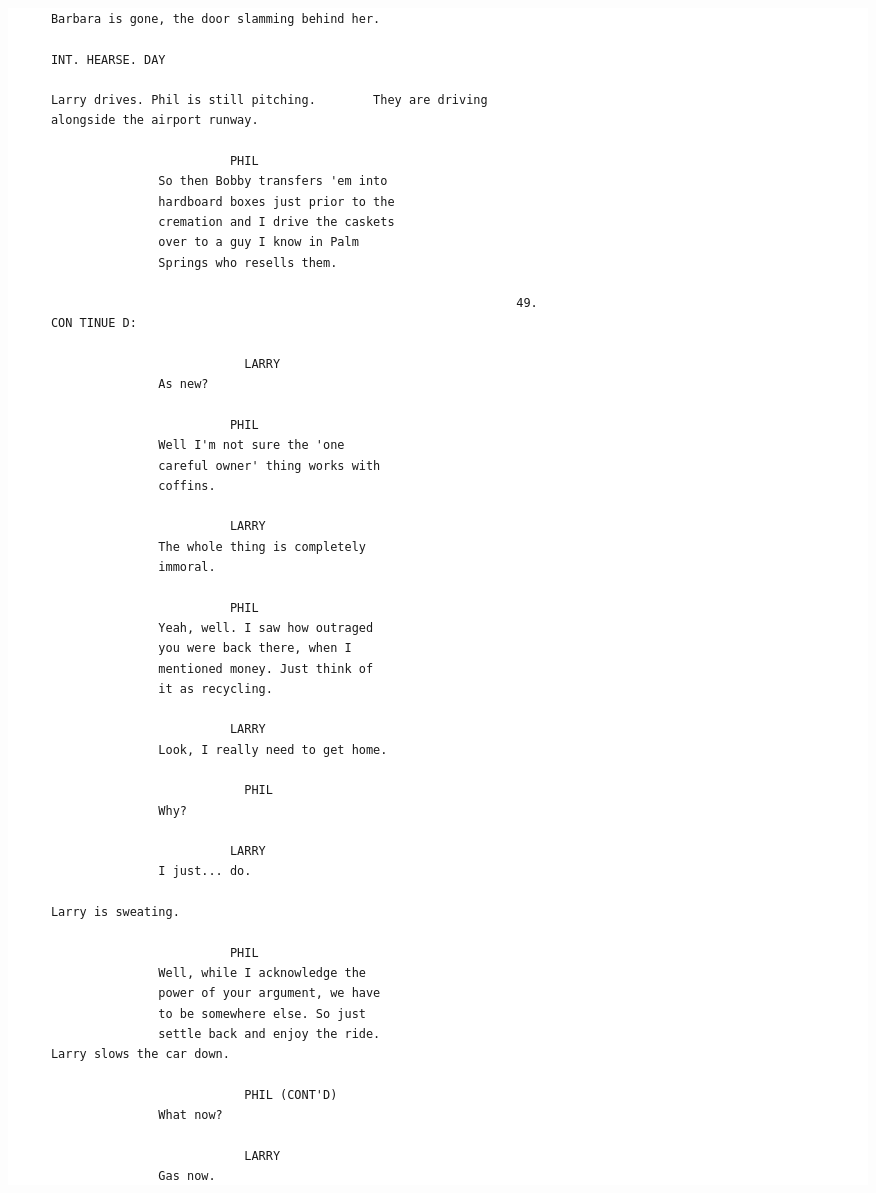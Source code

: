          Barbara is gone, the door slamming behind her.
          
          INT. HEARSE. DAY
          
          Larry drives. Phil is still pitching.        They are driving
          alongside the airport runway.
          
                                   PHIL
                         So then Bobby transfers 'em into
                         hardboard boxes just prior to the
                         cremation and I drive the caskets
                         over to a guy I know in Palm
                         Springs who resells them.
          
                                                                           49.
          CON TINUE D:
          
                                     LARRY
                         As new?
          
                                   PHIL
                         Well I'm not sure the 'one
                         careful owner' thing works with
                         coffins.
          
                                   LARRY
                         The whole thing is completely
                         immoral.
          
                                   PHIL
                         Yeah, well. I saw how outraged
                         you were back there, when I
                         mentioned money. Just think of
                         it as recycling.
          
                                   LARRY
                         Look, I really need to get home.
          
                                     PHIL
                         Why?
          
                                   LARRY
                         I just... do.
          
          Larry is sweating.
          
                                   PHIL
                         Well, while I acknowledge the
                         power of your argument, we have
                         to be somewhere else. So just
                         settle back and enjoy the ride.
          Larry slows the car down.
          
                                     PHIL (CONT'D)
                         What now?
          
                                     LARRY
                         Gas now.
          